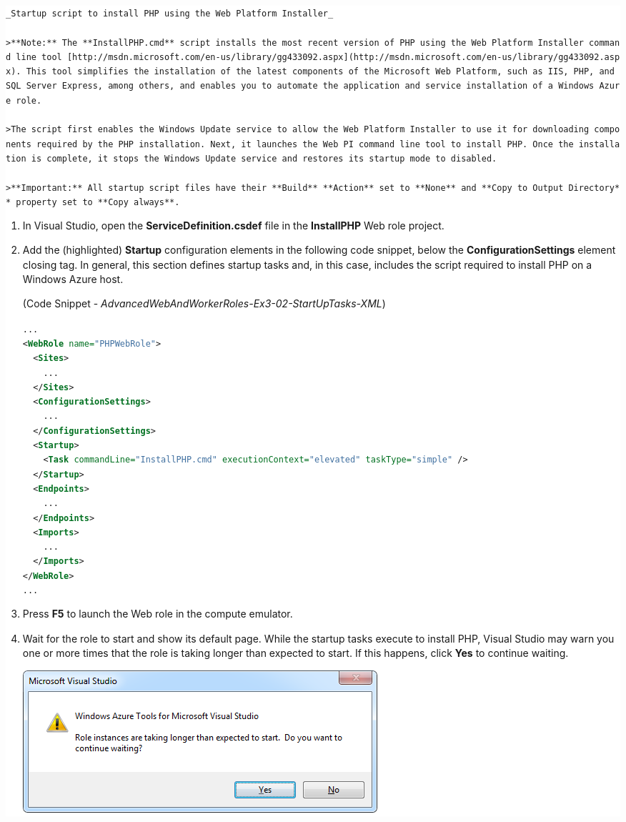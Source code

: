	_Startup script to install PHP using the Web Platform Installer_ 

	>**Note:** The **InstallPHP.cmd** script installs the most recent version of PHP using the Web Platform Installer command line tool [http://msdn.microsoft.com/en-us/library/gg433092.aspx](http://msdn.microsoft.com/en-us/library/gg433092.aspx). This tool simplifies the installation of the latest components of the Microsoft Web Platform, such as IIS, PHP, and SQL Server Express, among others, and enables you to automate the application and service installation of a Windows Azure role.

	>The script first enables the Windows Update service to allow the Web Platform Installer to use it for downloading components required by the PHP installation. Next, it launches the Web PI command line tool to install PHP. Once the installation is complete, it stops the Windows Update service and restores its startup mode to disabled.
	
	>**Important:** All startup script files have their **Build** **Action** set to **None** and **Copy to Output Directory** property set to **Copy always**. 
	
1. In Visual Studio, open the **ServiceDefinition.csdef** file in the **InstallPHP** Web role project.

1. Add the (highlighted) **Startup** configuration elements in the following code snippet, below the **ConfigurationSettings** element closing tag. In general, this section defines startup tasks and, in this case, includes the script required to install PHP on a Windows Azure host.

	(Code Snippet - _AdvancedWebAndWorkerRoles-Ex3-02-StartUpTasks-XML_)
	
	<!-- mark: 9-11 -->
	````XML
	...
	<WebRole name="PHPWebRole">
	  <Sites>
	    ...
	  </Sites>
	  <ConfigurationSettings>
	    ...
	  </ConfigurationSettings>
	  <Startup>
	    <Task commandLine="InstallPHP.cmd" executionContext="elevated" taskType="simple" />
	  </Startup>
	  <Endpoints>
	    ...
	  </Endpoints>
	  <Imports>
	    ...
	  </Imports>
	</WebRole>
	...
	````
	
1. Press **F5** to launch the Web role in the compute emulator. 

1. Wait for the role to start and show its default page. While the startup tasks execute to install PHP, Visual Studio may warn you one or more times that the role is taking longer than expected to start. If this happens, click **Yes** to continue waiting.
	 
	![Visual Studio warning during the PHP installation](images/visual-studio-warning-during-the-php-installa.png?raw=true "Visual Studio warning during the PHP installation")
